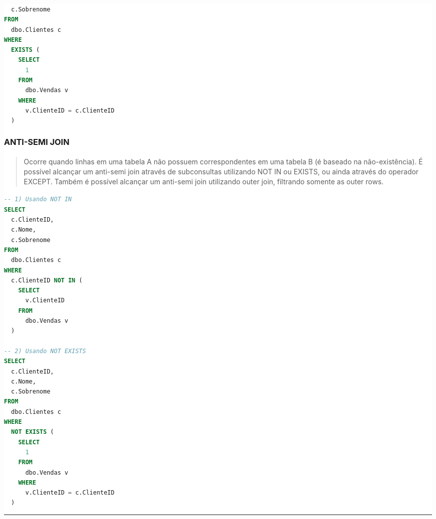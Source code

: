 ```sql
  c.Sobrenome
FROM
  dbo.Clientes c
WHERE
  EXISTS (
    SELECT
      1
    FROM
      dbo.Vendas v
    WHERE
      v.ClienteID = c.ClienteID
  )
```
    
### ANTI-SEMI JOIN

> Ocorre quando linhas em uma tabela A não possuem correspondentes em uma tabela B (é baseado na não-existência). É possível alcançar um anti-semi join através de subconsultas utilizando NOT IN ou EXISTS, ou ainda através do operador EXCEPT. Também é possível alcançar um anti-semi join utilizando outer join, filtrando somente as outer rows.
    
```sql
-- 1) Usando NOT IN
SELECT
  c.ClienteID,
  c.Nome,
  c.Sobrenome
FROM
  dbo.Clientes c
WHERE
  c.ClienteID NOT IN (
    SELECT
      v.ClienteID
    FROM
      dbo.Vendas v
  )

-- 2) Usando NOT EXISTS
SELECT
  c.ClienteID,
  c.Nome,
  c.Sobrenome
FROM
  dbo.Clientes c
WHERE
  NOT EXISTS (
    SELECT
      1
    FROM
      dbo.Vendas v
    WHERE
      v.ClienteID = c.ClienteID
  )
```
    
---